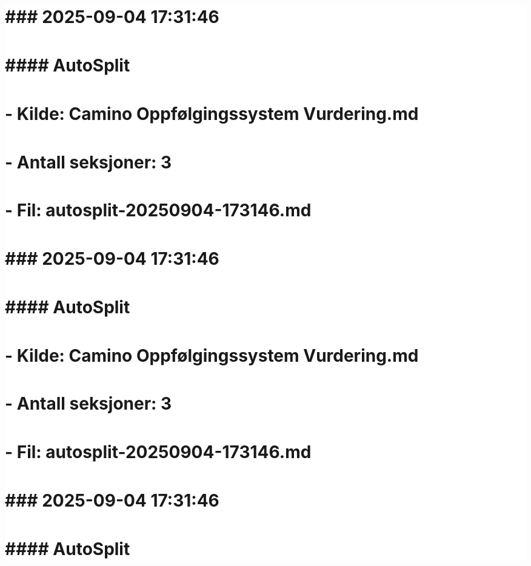 #

# \### 2025-09-04 17:31:46

# \#### AutoSplit

# \- Kilde: Camino Oppfølgingssystem Vurdering.md

# \- Antall seksjoner: 3

# \- Fil: autosplit-20250904-173146.md

#

#

#

#

# \### 2025-09-04 17:31:46

# \#### AutoSplit

# \- Kilde: Camino Oppfølgingssystem Vurdering.md

# \- Antall seksjoner: 3

# \- Fil: autosplit-20250904-173146.md

#

#

#

#

# \### 2025-09-04 17:31:46

# \#### AutoSplit
